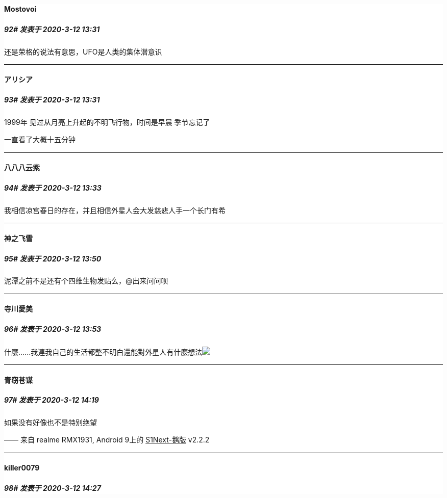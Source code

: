 ####  Mostovoi  
##### 92#       发表于 2020-3-12 13:31


还是荣格的说法有意思，UFO是人类的集体潜意识


-----

####  アリシア  
##### 93#       发表于 2020-3-12 13:31


1999年 见过从月亮上升起的不明飞行物，时间是早晨 季节忘记了

一直看了大概十五分钟


-----

####  八八八云紫  
##### 94#       发表于 2020-3-12 13:33


我相信凉宫春日的存在，并且相信外星人会大发慈悲人手一个长门有希


-----

####  神之飞雪  
##### 95#       发表于 2020-3-12 13:50


泥潭之前不是还有个四维生物发贴么，@出来问问呗


-----

####  寺川愛美  
##### 96#       发表于 2020-3-12 13:53


什麼......我連我自己的生活都整不明白還能對外星人有什麼想法<img src="https://static.saraba1st.com/image/smiley/face2017/001.png" referrerpolicy="no-referrer">


-----

####  青窃苍谋  
##### 97#       发表于 2020-3-12 14:19


如果没有好像也不是特别绝望

—— 来自 realme RMX1931, Android 9上的 [S1Next-鹅版](https://github.com/ykrank/S1-Next/releases) v2.2.2


-----

####  killer0079  
##### 98#       发表于 2020-3-12 14:27
